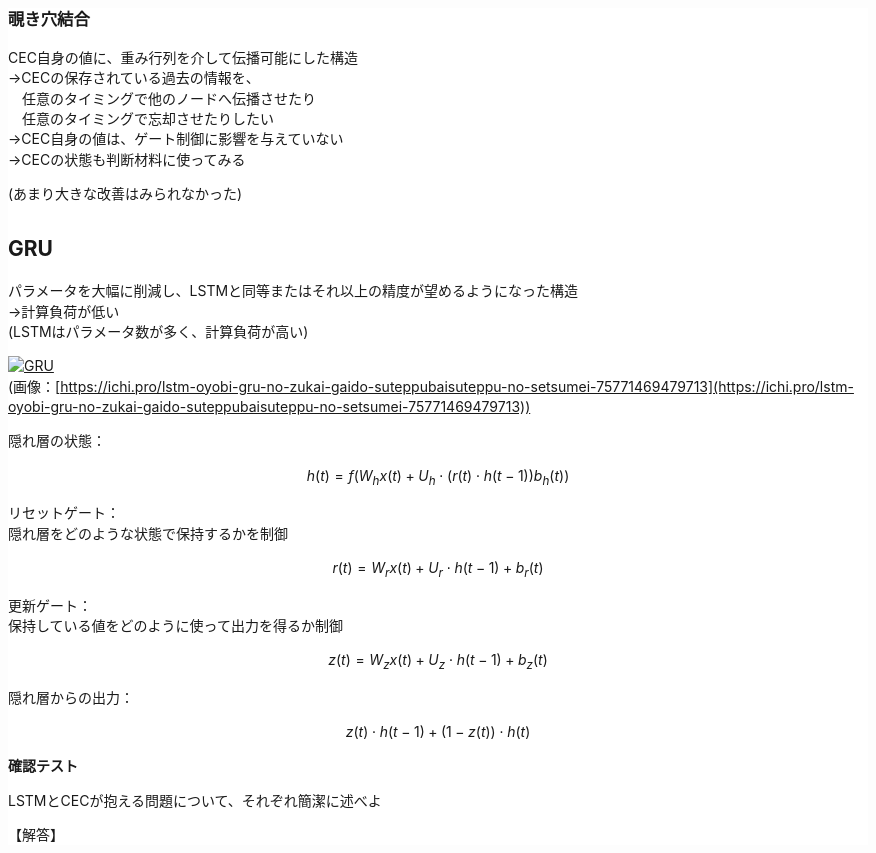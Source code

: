 ### 覗き穴結合

CEC自身の値に、重み行列を介して伝播可能にした構造  
→CECの保存されている過去の情報を、  
　任意のタイミングで他のノードへ伝播させたり  
　任意のタイミングで忘却させたりしたい  
→CEC自身の値は、ゲート制御に影響を与えていない  
→CECの状態も判断材料に使ってみる  

(あまり大きな改善はみられなかった)  

## GRU

パラメータを大幅に削減し、LSTMと同等またはそれ以上の精度が望めるようになった構造  
→計算負荷が低い  
(LSTMはパラメータ数が多く、計算負荷が高い)  

[![GRU](https://ichi.pro/assets/images/max/724/1*yBXV9o5q7L_CvY7quJt3WQ.png)](https://ichi.pro/assets/images/max/724/1*yBXV9o5q7L_CvY7quJt3WQ.png)  
(画像：[https://ichi.pro/lstm-oyobi-gru-no-zukai-gaido-suteppubaisuteppu-no-setsumei-75771469479713](https://ichi.pro/lstm-oyobi-gru-no-zukai-gaido-suteppubaisuteppu-no-setsumei-75771469479713))  

隠れ層の状態：  

$$
    h(t) = f
    \left(
        W_h x(t) + U_h \cdot (r(t) \cdot h(t-1)) b_h(t)
    \right)
$$

リセットゲート：  
隠れ層をどのような状態で保持するかを制御  

$$
    r(t) = W_r x(t) + U_r \cdot h(t-1) + b_r(t)
$$

更新ゲート：  
保持している値をどのように使って出力を得るか制御

$$
    z(t) = W_z x(t) + U_z \cdot h(t-1) + b_z(t)
$$

隠れ層からの出力：  

$$
    z(t) \cdot h(t-1) + (1-z(t)) \cdot h(t)
$$

**確認テスト**  

LSTMとCECが抱える問題について、それぞれ簡潔に述べよ  

【解答】  
